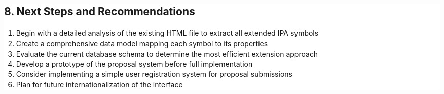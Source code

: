 ## 8. Next Steps and Recommendations

1. Begin with a detailed analysis of the existing HTML file to extract all extended IPA symbols
2. Create a comprehensive data model mapping each symbol to its properties
3. Evaluate the current database schema to determine the most efficient extension approach
4. Develop a prototype of the proposal system before full implementation
5. Consider implementing a simple user registration system for proposal submissions
6. Plan for future internationalization of the interface